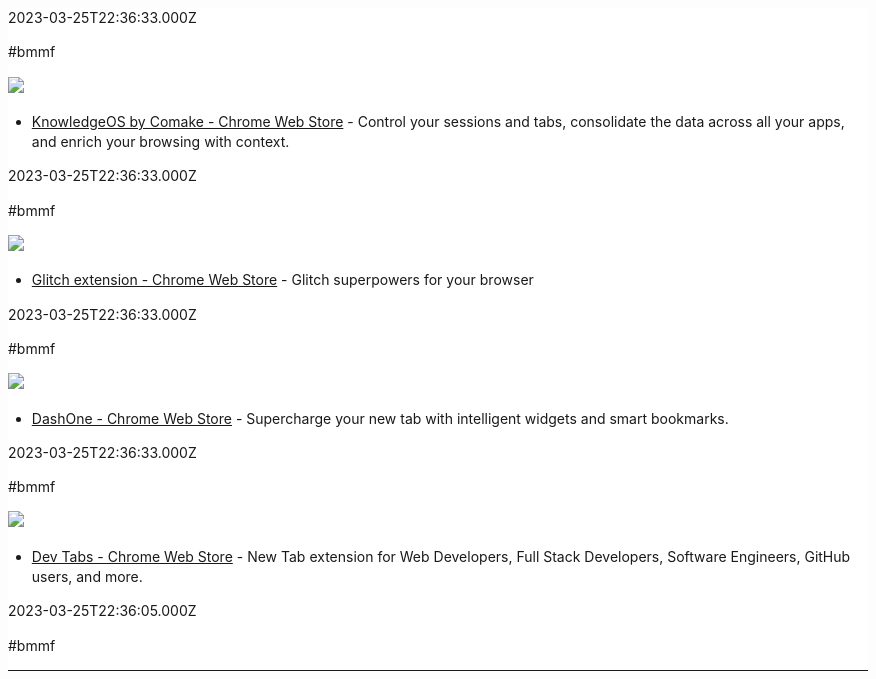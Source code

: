 2023-03-25T22:36:33.000Z

#bmmf

![](https://lh3.googleusercontent.com/tgP8mtuaRPeMNpzWj-Ot2uM6nnJIXzPK2UA4RlXcobrmYpcqyJuTfWI9aHrTta0TJxBtPcBiFvA-srkw1GH-uigHmg=w128-h128-e365-rj-sc0x00ffffff)

- [KnowledgeOS by Comake - Chrome Web Store](https://chrome.google.com/webstore/detail/knowledgeos%EF%B8%8F-by-comake/lckjfjnkngpmcommhajdilngdhdclica) - Control your sessions and tabs, consolidate the data across all your apps, and enrich your browsing with context.

2023-03-25T22:36:33.000Z

#bmmf

![](https://lh3.googleusercontent.com/F0ExTTqsp9R-xu_cC9-f1U9MPUOD_2nXkeSc7pOku6BagKjKld_KuXXxuiGOkCqgAXWZc75JtbWdJwq8ZZbE07IaOQ=w128-h128-e365-rj-sc0x00ffffff)

- [Glitch extension - Chrome Web Store](https://chrome.google.com/webstore/detail/glitch-extension/pdiedadcnaailaknceakckfffhfjiagd) - Glitch superpowers for your browser

2023-03-25T22:36:33.000Z

#bmmf

![](https://lh3.googleusercontent.com/K6sxEmm6dMcN5r0PBoJZFsGGEDF8oWjguKm6iPVzsCFRqwu-oMqcx9EdM4o6qtyOBGt__VA8Cf5btqaRNDeJl2Ve_Is=w128-h128-e365-rj-sc0x00ffffff)

- [DashOne - Chrome Web Store](https://chrome.google.com/webstore/detail/dashone/ajgjljngohdamnajdbnadcpcnnoaedga) - Supercharge your new tab with intelligent widgets and smart bookmarks.

2023-03-25T22:36:33.000Z

#bmmf

![](https://lh3.googleusercontent.com/pd_FXkVKKpcdRV5Ktb1trGNqulCZUNoERiXjvl1EiKf-4akRCQePo_Hn5iMzNgHJGpp5pkbJQNaTARwbTowa5bwvfw=w128-h128-e365-rj-sc0x00ffffff)

- [Dev Tabs - Chrome Web Store](https://chrome.google.com/webstore/detail/dev-tabs/ghkccmckjecalghejidolggalehgbcnj) - New Tab extension for Web Developers, Full Stack Developers, Software Engineers, GitHub users, and more.

2023-03-25T22:36:05.000Z

#bmmf

---

